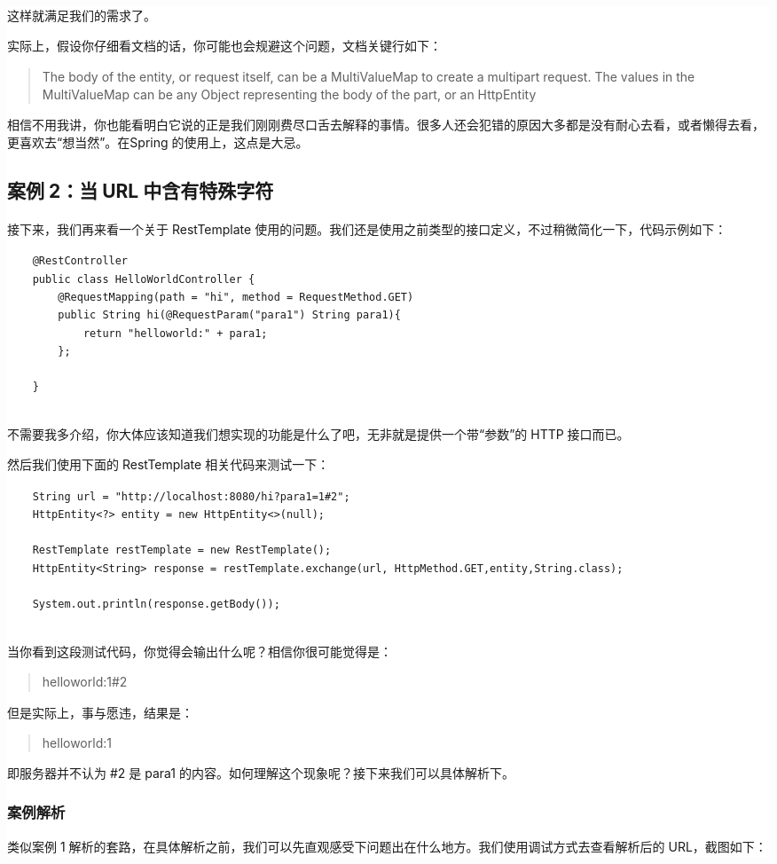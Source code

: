 这样就满足我们的需求了。

实际上，假设你仔细看文档的话，你可能也会规避这个问题，文档关键行如下：

> The body of the entity, or request itself, can be a MultiValueMap to create a multipart request. The values in the MultiValueMap can be any Object representing the body of the part, or an HttpEntity

相信不用我讲，你也能看明白它说的正是我们刚刚费尽口舌去解释的事情。很多人还会犯错的原因大多都是没有耐心去看，或者懒得去看，更喜欢去“想当然”。在Spring 的使用上，这点是大忌。

## 案例 2：当 URL 中含有特殊字符

接下来，我们再来看一个关于 RestTemplate 使用的问题。我们还是使用之前类型的接口定义，不过稍微简化一下，代码示例如下：

```
    @RestController
    public class HelloWorldController {
        @RequestMapping(path = "hi", method = RequestMethod.GET)
        public String hi(@RequestParam("para1") String para1){
            return "helloworld:" + para1;
        };
    
    }
    

```

不需要我多介绍，你大体应该知道我们想实现的功能是什么了吧，无非就是提供一个带“参数”的 HTTP 接口而已。

然后我们使用下面的 RestTemplate 相关代码来测试一下：

```
    String url = "http://localhost:8080/hi?para1=1#2";
    HttpEntity<?> entity = new HttpEntity<>(null);
    
    RestTemplate restTemplate = new RestTemplate();
    HttpEntity<String> response = restTemplate.exchange(url, HttpMethod.GET,entity,String.class);
    
    System.out.println(response.getBody());
    

```

当你看到这段测试代码，你觉得会输出什么呢？相信你很可能觉得是：

> helloworld:1#2

但是实际上，事与愿违，结果是：

> helloworld:1

即服务器并不认为 #2 是 para1 的内容。如何理解这个现象呢？接下来我们可以具体解析下。

### 案例解析

类似案例 1 解析的套路，在具体解析之前，我们可以先直观感受下问题出在什么地方。我们使用调试方式去查看解析后的 URL，截图如下：
